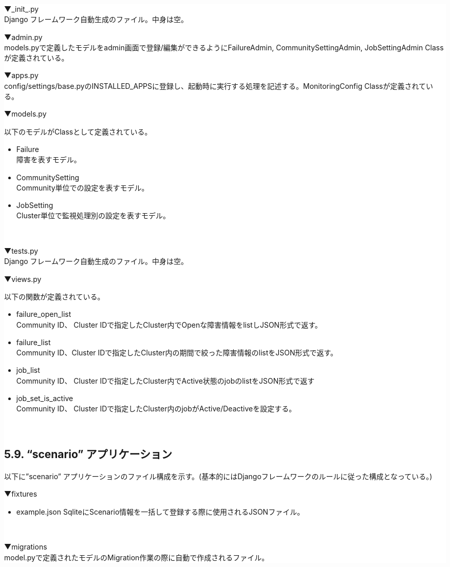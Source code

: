 ▼\_init\_.py  
Django フレームワーク自動生成のファイル。中身は空。
<br>

▼admin.py  
 models.pyで定義したモデルをadmin画面で登録/編集ができるようにFailureAdmin, CommunitySettingAdmin, JobSettingAdmin Classが定義されている。
<br>

▼apps.py  
config/settings/base.pyのINSTALLED\_APPSに登録し、起動時に実行する処理を記述する。MonitoringConfig Classが定義されている。
<br>

▼models.py

以下のモデルがClassとして定義されている。

* Failure  
 障害を表すモデル。

* CommunitySetting  
 Community単位での設定を表すモデル。

* JobSetting  
 Cluster単位で監視処理別の設定を表すモデル。
<br>

▼tests.py  
Django フレームワーク自動生成のファイル。中身は空。
<br>

▼views.py  

以下の関数が定義されている。

* failure\_open\_list  
 Community ID、 Cluster IDで指定したCluster内でOpenな障害情報をlistしJSON形式で返す。

* failure\_list  
 Community ID、Cluster IDで指定したCluster内の期間で絞った障害情報のlistをJSON形式で返す。

* job\_list  
 Community ID、 Cluster IDで指定したCluster内でActive状態のjobのlistをJSON形式で返す

* job\_set\_is\_active  
 Community ID、 Cluster IDで指定したCluster内のjobがActive/Deactiveを設定する。
<br>

## **5.9. “scenario” アプリケーション**

以下に”scenario” アプリケーションのファイル構成を示す。(基本的にはDjangoフレームワークのルールに従った構成となっている。)

▼fixtures  

* example.json
 SqliteにScenario情報を一括して登録する際に使用されるJSONファイル。
<br>

▼migrations  
model.pyで定義されたモデルのMigration作業の際に自動で作成されるファイル。
<br>
